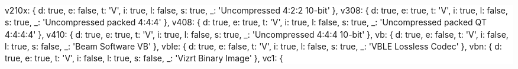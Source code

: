   v210x: {
    d: true,
    e: false,
    t: 'V',
    i: true,
    l: false,
    s: true,
    _: 'Uncompressed 4:2:2 10-bit'
  },
  v308: {
    d: true,
    e: true,
    t: 'V',
    i: true,
    l: false,
    s: true,
    _: 'Uncompressed packed 4:4:4'
  },
  v408: {
    d: true,
    e: true,
    t: 'V',
    i: true,
    l: false,
    s: true,
    _: 'Uncompressed packed QT 4:4:4:4'
  },
  v410: {
    d: true,
    e: true,
    t: 'V',
    i: true,
    l: false,
    s: true,
    _: 'Uncompressed 4:4:4 10-bit'
  },
  vb: {
    d: true,
    e: false,
    t: 'V',
    i: false,
    l: true,
    s: false,
    _: 'Beam Software VB'
  },
  vble: {
    d: true,
    e: false,
    t: 'V',
    i: true,
    l: false,
    s: true,
    _: 'VBLE Lossless Codec'
  },
  vbn: {
    d: true,
    e: true,
    t: 'V',
    i: false,
    l: true,
    s: false,
    _: 'Vizrt Binary Image'
  },
  vc1: {